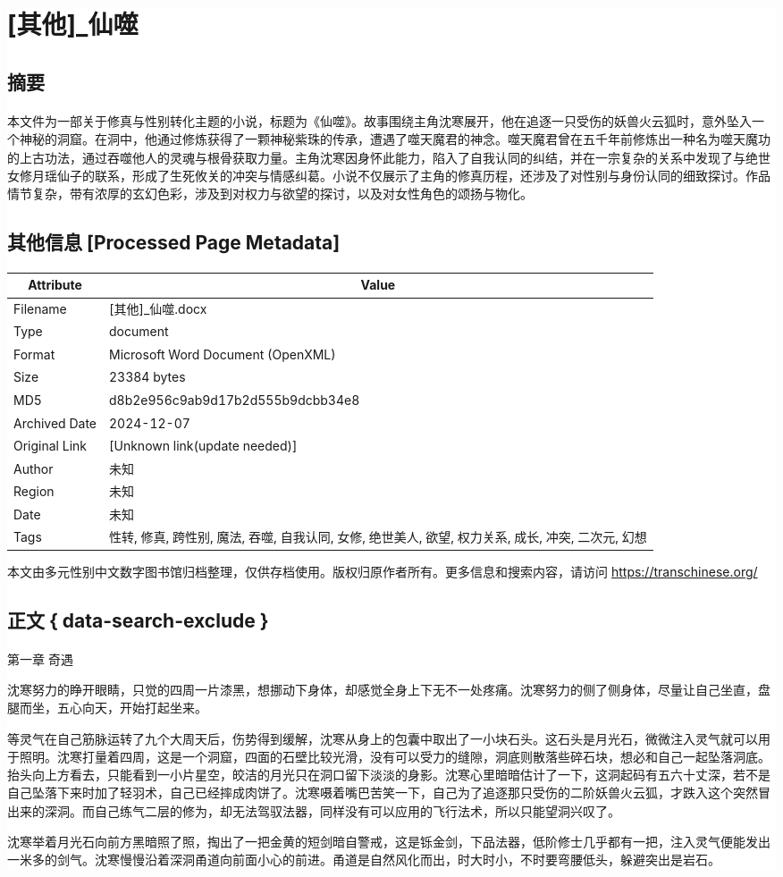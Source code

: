 # [其他]_仙噬



## 摘要


本文件为一部关于修真与性别转化主题的小说，标题为《仙噬》。故事围绕主角沈寒展开，他在追逐一只受伤的妖兽火云狐时，意外坠入一个神秘的洞窟。在洞中，他通过修炼获得了一颗神秘紫珠的传承，遭遇了噬天魔君的神念。噬天魔君曾在五千年前修炼出一种名为噬天魔功的上古功法，通过吞噬他人的灵魂与根骨获取力量。主角沈寒因身怀此能力，陷入了自我认同的纠结，并在一宗复杂的关系中发现了与绝世女修月瑶仙子的联系，形成了生死攸关的冲突与情感纠葛。小说不仅展示了主角的修真历程，还涉及了对性别与身份认同的细致探讨。作品情节复杂，带有浓厚的玄幻色彩，涉及到对权力与欲望的探讨，以及对女性角色的颂扬与物化。



## 其他信息 [Processed Page Metadata]

| Attribute       | Value                                  |
|-----------------|----------------------------------------|
| Filename        | [其他]_仙噬.docx                             |
| Type            | document                                 |
| Format          | Microsoft Word Document (OpenXML)                               |
| Size            | 23384 bytes                           |
| MD5             | d8b2e956c9ab9d17b2d555b9dcbb34e8                                  |
| Archived Date   | 2024-12-07                             |
| Original Link   | [Unknown link(update needed)]                         |
| Author          | 未知                               |
| Region          | 未知                               |
| Date            | 未知                                 |
| Tags            | 性转, 修真, 跨性别, 魔法, 吞噬, 自我认同, 女修, 绝世美人, 欲望, 权力关系, 成长, 冲突, 二次元, 幻想                                 |

本文由多元性别中文数字图书馆归档整理，仅供存档使用。版权归原作者所有。更多信息和搜索内容，请访问 <https://transchinese.org/>


## 正文 { data-search-exclude }


第一章 奇遇



沈寒努力的睁开眼睛，只觉的四周一片漆黑，想挪动下身体，却感觉全身上下无不一处疼痛。沈寒努力的侧了侧身体，尽量让自己坐直，盘腿而坐，五心向天，开始打起坐来。

等灵气在自己筋脉运转了九个大周天后，伤势得到缓解，沈寒从身上的包囊中取出了一小块石头。这石头是月光石，微微注入灵气就可以用于照明。沈寒打量着四周，这是一个洞窟，四面的石壁比较光滑，没有可以受力的缝隙，洞底则散落些碎石块，想必和自己一起坠落洞底。抬头向上方看去，只能看到一小片星空，皎洁的月光只在洞口留下淡淡的身影。沈寒心里暗暗估计了一下，这洞起码有五六十丈深，若不是自己坠落下来时加了轻羽术，自己已经摔成肉饼了。沈寒嗫着嘴巴苦笑一下，自己为了追逐那只受伤的二阶妖兽火云狐，才跌入这个突然冒出来的深洞。而自己练气二层的修为，却无法驾驭法器，同样没有可以应用的飞行法术，所以只能望洞兴叹了。



沈寒举着月光石向前方黑暗照了照，掏出了一把金黄的短剑暗自警戒，这是铄金剑，下品法器，低阶修士几乎都有一把，注入灵气便能发出一米多的剑气。沈寒慢慢沿着深洞甬道向前面小心的前进。甬道是自然风化而出，时大时小，不时要弯腰低头，躲避突出是岩石。
